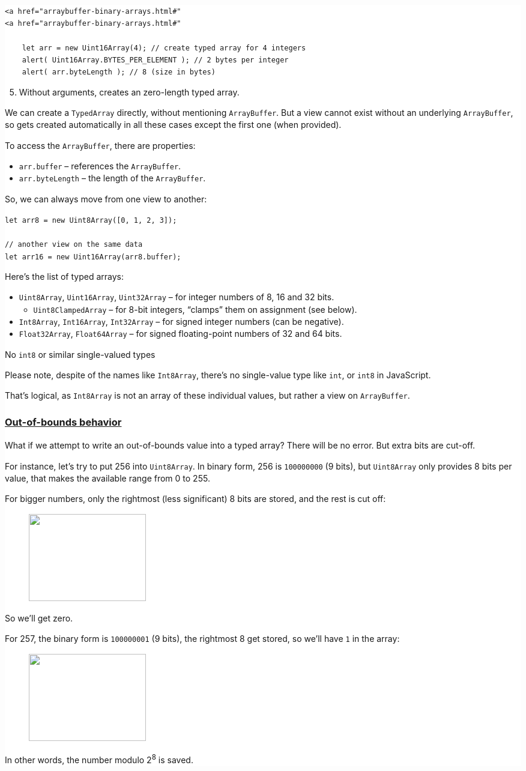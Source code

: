     <a href="arraybuffer-binary-arrays.html#"
    <a href="arraybuffer-binary-arrays.html#"

        let arr = new Uint16Array(4); // create typed array for 4 integers
        alert( Uint16Array.BYTES_PER_ELEMENT ); // 2 bytes per integer
        alert( arr.byteLength ); // 8 (size in bytes)

5.  Without arguments, creates an zero-length typed array.

We can create a `TypedArray` directly, without mentioning `ArrayBuffer`. But a view cannot exist without an underlying `ArrayBuffer`, so gets created automatically in all these cases except the first one (when provided).

To access the `ArrayBuffer`, there are properties:

- `arr.buffer` – references the `ArrayBuffer`.
- `arr.byteLength` – the length of the `ArrayBuffer`.

So, we can always move from one view to another:

    let arr8 = new Uint8Array([0, 1, 2, 3]);

    // another view on the same data
    let arr16 = new Uint16Array(arr8.buffer);

Here’s the list of typed arrays:

- `Uint8Array`, `Uint16Array`, `Uint32Array` – for integer numbers of 8, 16 and 32 bits.
  - `Uint8ClampedArray` – for 8-bit integers, “clamps” them on assignment (see below).
- `Int8Array`, `Int16Array`, `Int32Array` – for signed integer numbers (can be negative).
- `Float32Array`, `Float64Array` – for signed floating-point numbers of 32 and 64 bits.

<span class="important__type">No `int8` or similar single-valued types</span>

Please note, despite of the names like `Int8Array`, there’s no single-value type like `int`, or `int8` in JavaScript.

That’s logical, as `Int8Array` is not an array of these individual values, but rather a view on `ArrayBuffer`.

### <a href="arraybuffer-binary-arrays.html#out-of-bounds-behavior" id="out-of-bounds-behavior" class="main__anchor">Out-of-bounds behavior</a>

What if we attempt to write an out-of-bounds value into a typed array? There will be no error. But extra bits are cut-off.

For instance, let’s try to put 256 into `Uint8Array`. In binary form, 256 is `100000000` (9 bits), but `Uint8Array` only provides 8 bits per value, that makes the available range from 0 to 255.

For bigger numbers, only the rightmost (less significant) 8 bits are stored, and the rest is cut off:

<figure><img src="article/arraybuffer-binary-arrays/8bit-integer-256.svg" width="195" height="145" /></figure>So we’ll get zero.

For 257, the binary form is `100000001` (9 bits), the rightmost 8 get stored, so we’ll have `1` in the array:

<figure><img src="article/arraybuffer-binary-arrays/8bit-integer-257.svg" width="195" height="145" /></figure>In other words, the number modulo 2<sup>8</sup> is saved.
